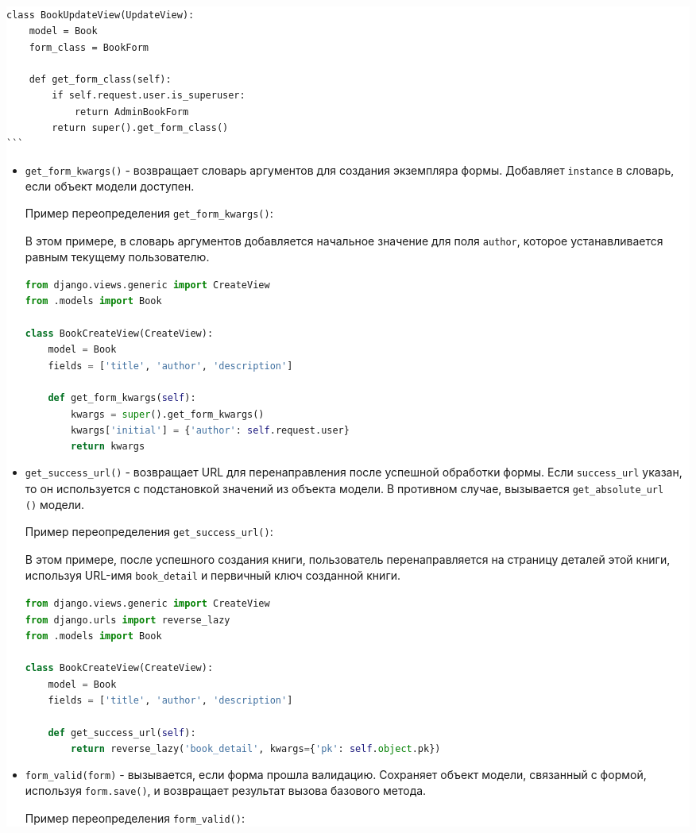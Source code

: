     class BookUpdateView(UpdateView):
        model = Book
        form_class = BookForm
    
        def get_form_class(self):
            if self.request.user.is_superuser:
                return AdminBookForm
            return super().get_form_class()
    ```
    
- `get_form_kwargs()` - возвращает словарь аргументов для создания экземпляра формы. Добавляет `instance` в словарь, если объект модели доступен. 
    
    Пример переопределения `get_form_kwargs()`:
    
    В этом примере, в словарь аргументов добавляется начальное значение для поля `author`, которое устанавливается равным текущему пользователю.
    
    ```Python
    from django.views.generic import CreateView
    from .models import Book
    
    class BookCreateView(CreateView):
        model = Book
        fields = ['title', 'author', 'description']
    
        def get_form_kwargs(self):
            kwargs = super().get_form_kwargs()
            kwargs['initial'] = {'author': self.request.user}
            return kwargs
    ```
    
- `get_success_url()` - возвращает URL для перенаправления после успешной обработки формы. Если `success_url` указан, то он используется с подстановкой значений из объекта модели. В противном случае, вызывается `get_absolute_url()` модели. 
    
    Пример переопределения `get_success_url()`:
    
    В этом примере, после успешного создания книги, пользователь перенаправляется на страницу деталей этой книги, используя URL-имя `book_detail` и первичный ключ созданной книги.
    
    ```Python
    from django.views.generic import CreateView
    from django.urls import reverse_lazy
    from .models import Book
    
    class BookCreateView(CreateView):
        model = Book
        fields = ['title', 'author', 'description']
    
        def get_success_url(self):
            return reverse_lazy('book_detail', kwargs={'pk': self.object.pk})
    ```
    
- `form_valid(form)` - вызывается, если форма прошла валидацию. Сохраняет объект модели, связанный с формой, используя `form.save()`, и возвращает результат вызова базового метода. 
    
    Пример переопределения `form_valid()`:
    
